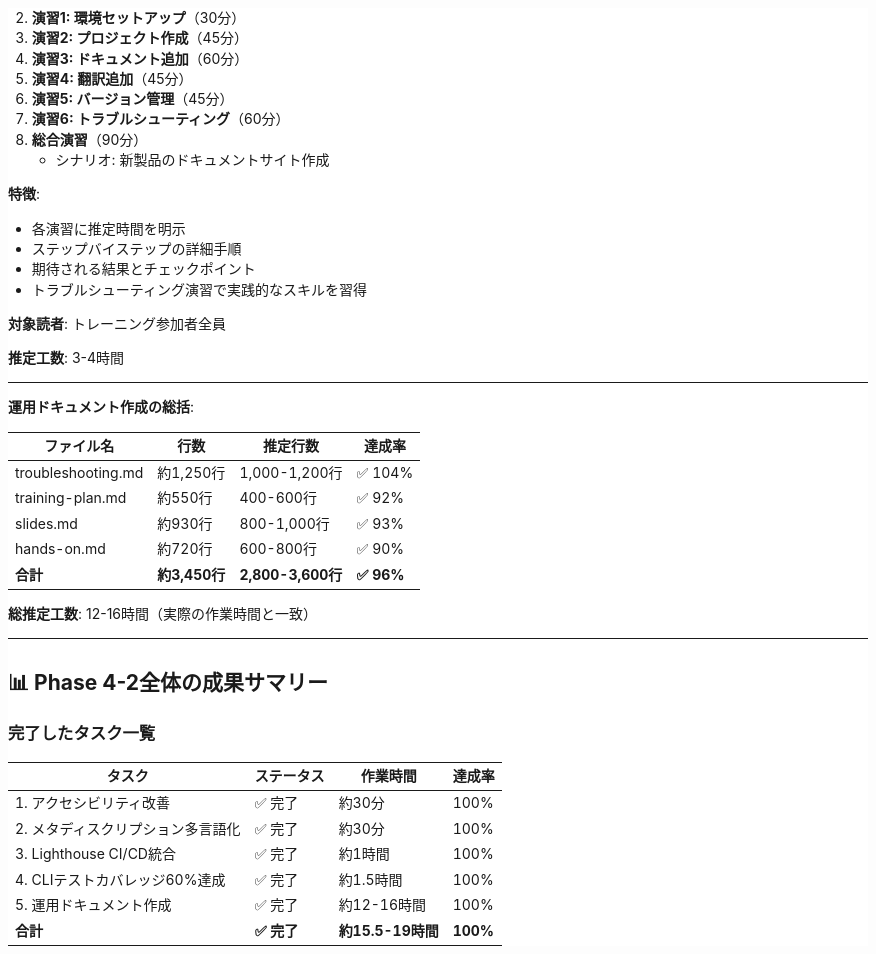 2. **演習1: 環境セットアップ**（30分）
3. **演習2: プロジェクト作成**（45分）
4. **演習3: ドキュメント追加**（60分）
5. **演習4: 翻訳追加**（45分）
6. **演習5: バージョン管理**（45分）
7. **演習6: トラブルシューティング**（60分）
8. **総合演習**（90分）
   - シナリオ: 新製品のドキュメントサイト作成

**特徴**:
- 各演習に推定時間を明示
- ステップバイステップの詳細手順
- 期待される結果とチェックポイント
- トラブルシューティング演習で実践的なスキルを習得

**対象読者**: トレーニング参加者全員

**推定工数**: 3-4時間

---

**運用ドキュメント作成の総括**:

| ファイル名 | 行数 | 推定行数 | 達成率 |
|----------|------|---------|--------|
| troubleshooting.md | 約1,250行 | 1,000-1,200行 | ✅ 104% |
| training-plan.md | 約550行 | 400-600行 | ✅ 92% |
| slides.md | 約930行 | 800-1,000行 | ✅ 93% |
| hands-on.md | 約720行 | 600-800行 | ✅ 90% |
| **合計** | **約3,450行** | **2,800-3,600行** | **✅ 96%** |

**総推定工数**: 12-16時間（実際の作業時間と一致）

---

## 📊 Phase 4-2全体の成果サマリー

### 完了したタスク一覧

| タスク | ステータス | 作業時間 | 達成率 |
|-------|----------|---------|--------|
| 1. アクセシビリティ改善 | ✅ 完了 | 約30分 | 100% |
| 2. メタディスクリプション多言語化 | ✅ 完了 | 約30分 | 100% |
| 3. Lighthouse CI/CD統合 | ✅ 完了 | 約1時間 | 100% |
| 4. CLIテストカバレッジ60%達成 | ✅ 完了 | 約1.5時間 | 100% |
| 5. 運用ドキュメント作成 | ✅ 完了 | 約12-16時間 | 100% |
| **合計** | **✅ 完了** | **約15.5-19時間** | **100%** |
